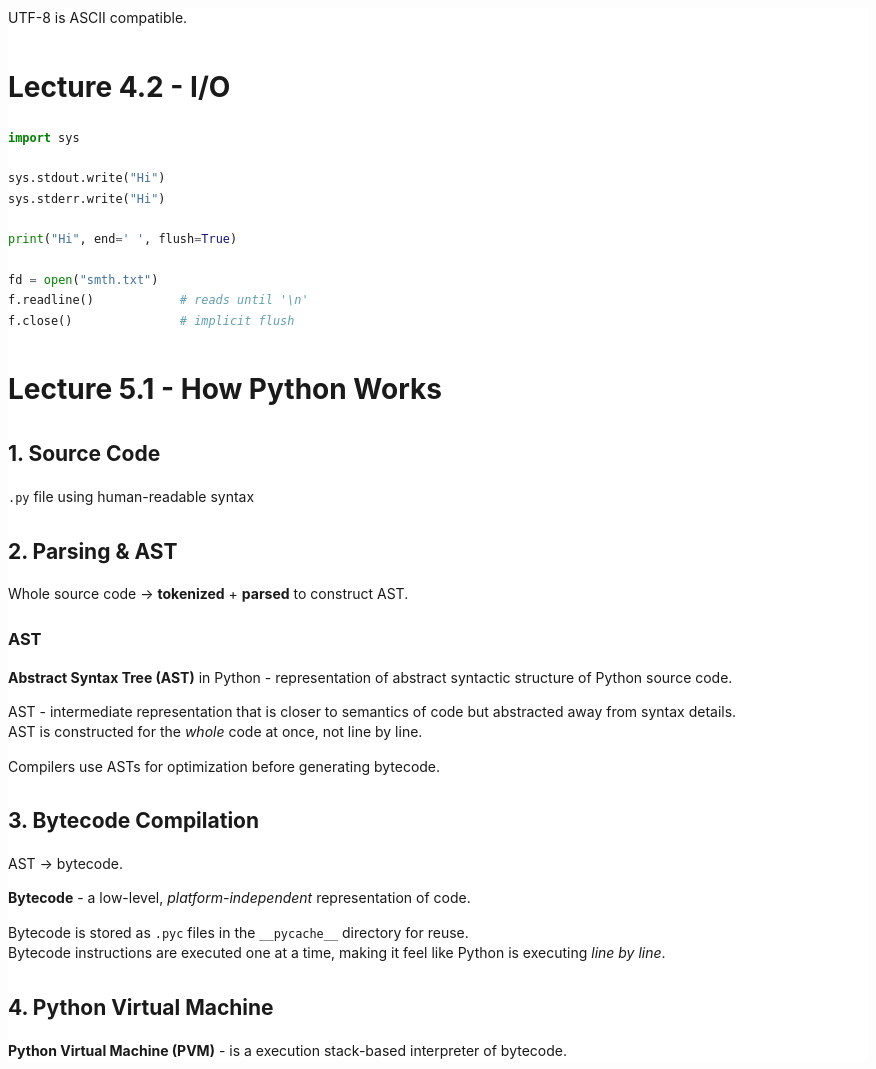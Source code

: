UTF-8 is ASCII compatible.

# Lecture 4.2 - I/O

```py
import sys

sys.stdout.write("Hi")
sys.stderr.write("Hi")

print("Hi", end=' ', flush=True)

fd = open("smth.txt")
f.readline()            # reads until '\n'
f.close()               # implicit flush
```

# Lecture 5.1 - How Python Works

## 1. Source Code

`.py` file using human-readable syntax

## 2. Parsing & AST

Whole source code $\rightarrow$ **tokenized** + **parsed** to construct AST.

### AST

**Abstract Syntax Tree (AST)** in Python - representation of abstract syntactic structure of Python source code.

AST - intermediate representation that is closer to semantics of code but abstracted away from syntax details.  
AST is constructed for the _whole_ code at once, not line by line.

Compilers use ASTs for optimization before generating bytecode.

## 3. Bytecode Compilation

AST $\rightarrow$ bytecode.

**Bytecode** - a low-level, _platform-independent_ representation of code.

Bytecode is stored as `.pyc` files in the `__pycache__` directory for reuse.  
Bytecode instructions are executed one at a time, making it feel like Python is executing _line by line_.

## 4. Python Virtual Machine

**Python Virtual Machine (PVM)** - is a execution stack-based interpreter of bytecode.
